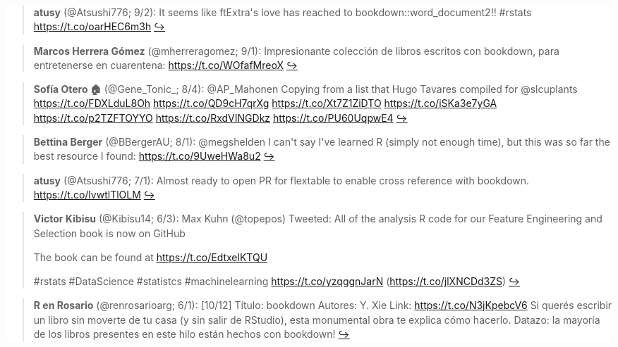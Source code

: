 


> **atusy** (@Atsushi776; 9/2): It seems like ftExtra's love has reached to bookdown::word_document2!! #rstats https://t.co/oarHEC6m3h  [&#8618;](https://twitter.com/xieyihui/status/1240298148456620034)




> **Marcos Herrera Gómez** (@mherreragomez; 9/1): Impresionante colección de libros escritos con bookdown, para entretenerse en cuarentena: https://t.co/WOfafMreoX  [&#8618;](https://twitter.com/xieyihui/status/1242167815643201539)




> **Sofía Otero 🏠** (@Gene_Tonic_; 8/4): @AP_Mahonen Copying from a list that Hugo Tavares compiled for @slcuplants https://t.co/FDXLduL8Oh
> https://t.co/QD9cH7qrXg
> https://t.co/Xt7Z1ZiDTO
> https://t.co/iSKa3e7yGA
> https://t.co/p2TZFTOYYO
> https://t.co/RxdVINGDkz
> https://t.co/PU60UqpwE4  [&#8618;](https://twitter.com/xieyihui/status/1241480956973920258)




> **Bettina Berger** (@BBergerAU; 8/1): @megshelden I can't say I've learned R (simply not enough time), but this was so far the best resource I found: https://t.co/9UweHWa8u2  [&#8618;](https://twitter.com/xieyihui/status/1240457442497941505)




> **atusy** (@Atsushi776; 7/1): Almost ready to open PR for flextable to enable cross reference with bookdown. https://t.co/lvwtlTlOLM  [&#8618;](https://twitter.com/xieyihui/status/1240630155984302080)




> **Victor Kibisu** (@Kibisu14; 6/3): Max Kuhn (@topepos) Tweeted:
> All of the analysis R code for our Feature Engineering and Selection book is now on GitHub
> >
> The book can be found at https://t.co/EdtxelKTQU
> >
> #rstats #DataScience #statistcs #machinelearning https://t.co/yzqggnJarN (https://t.co/jlXNCDd3ZS)  [&#8618;](https://twitter.com/xieyihui/status/1241611952058699781)




> **R en Rosario** (@renrosarioarg; 6/1): [10/12]
> Título: bookdown
> Autores: Y. Xie
> Link: https://t.co/N3jKpebcV6
> Si querés escribir un libro sin moverte de tu casa (y sin salir de RStudio), esta monumental obra te explica cómo hacerlo. Datazo: la mayoría de los libros presentes en este hilo están hechos con bookdown!  [&#8618;](https://twitter.com/xieyihui/status/1241067454153068545)



